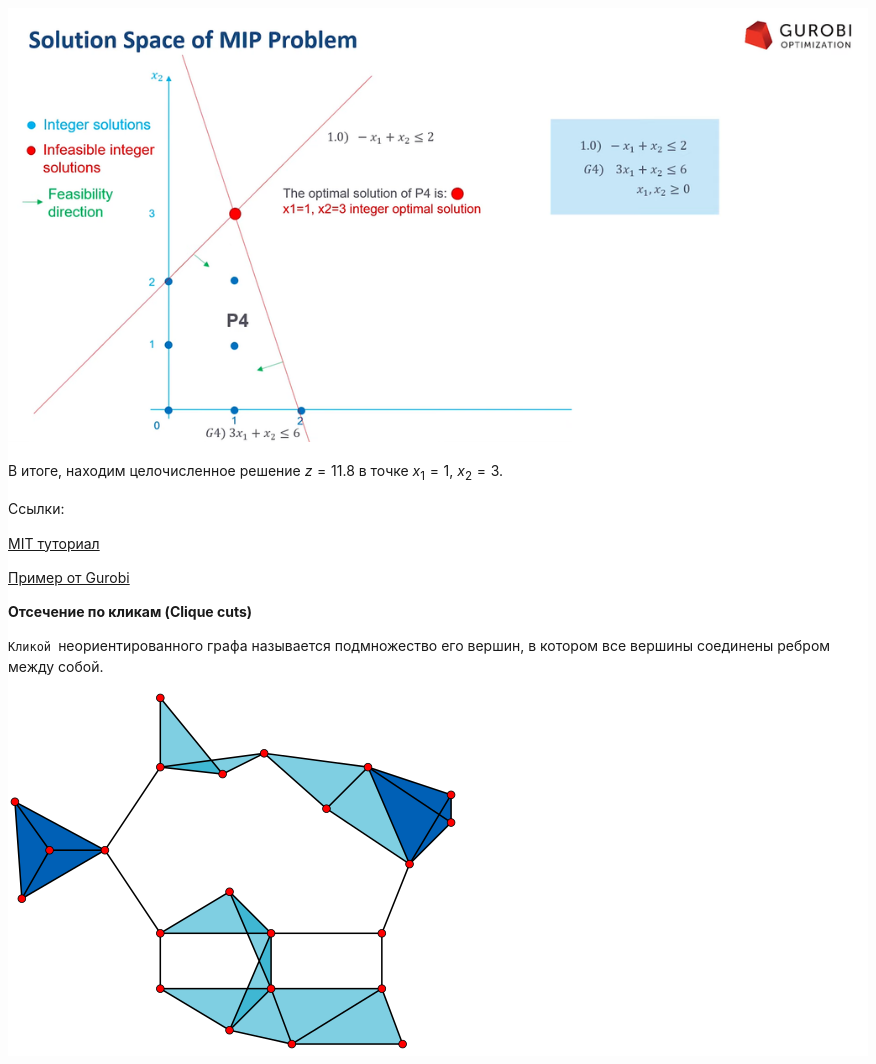 ![image12.png](image%2Fimage12.png)

В итоге, находим целочисленное решение $z = 11.8$ в точке $x_1 = 1$, $x_2 = 3$.

Ссылки:

[MIT туториал](https://ocw.mit.edu/courses/15-053-optimization-methods-in-management-science-spring-2013/4717f89c50e91aaa455dbe9cb5a3e225_MIT15_053S13_tut11.pdf)

[Пример от Gurobi](https://www.youtube.com/watch?v=_iBzN83trqA&ab_channel=GurobiOptimization)

**Отсечение по кликам (Clique cuts)**

`Кликой `неориентированного графа называется подмножество его вершин, в котором все вершины соединены ребром между собой.

![image7.png](image%2Fimage7.png)
